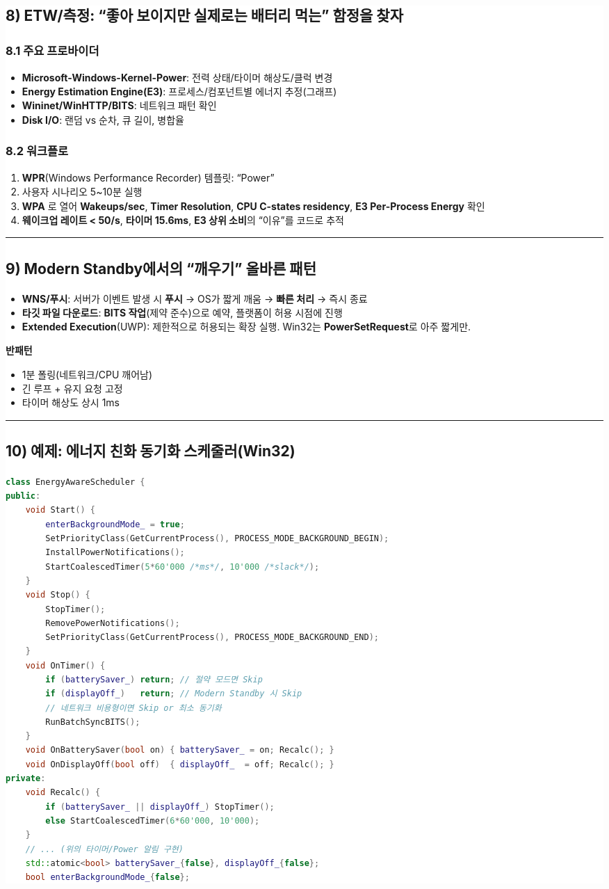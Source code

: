 
## 8) ETW/측정: “좋아 보이지만 실제로는 배터리 먹는” 함정을 찾자

### 8.1 주요 프로바이더
- **Microsoft-Windows-Kernel-Power**: 전력 상태/타이머 해상도/클럭 변경  
- **Energy Estimation Engine(E3)**: 프로세스/컴포넌트별 에너지 추정(그래프)  
- **Wininet/WinHTTP/BITS**: 네트워크 패턴 확인  
- **Disk I/O**: 랜덤 vs 순차, 큐 길이, 병합율

### 8.2 워크플로
1) **WPR**(Windows Performance Recorder) 템플릿: “Power”  
2) 사용자 시나리오 5~10분 실행  
3) **WPA** 로 열어 **Wakeups/sec**, **Timer Resolution**, **CPU C-states residency**, **E3 Per-Process Energy** 확인  
4) **웨이크업 레이트 < 50/s**, **타이머 15.6ms**, **E3 상위 소비**의 “이유”를 코드로 추적

---

## 9) Modern Standby에서의 “깨우기” 올바른 패턴

- **WNS/푸시**: 서버가 이벤트 발생 시 **푸시** → OS가 짧게 깨움 → **빠른 처리** → 즉시 종료  
- **타깃 파일 다운로드**: **BITS 작업**(제약 준수)으로 예약, 플랫폼이 허용 시점에 진행  
- **Extended Execution**(UWP): 제한적으로 허용되는 확장 실행. Win32는 **PowerSetRequest**로 아주 짧게만.

**반패턴**
- 1분 폴링(네트워크/CPU 깨어남)  
- 긴 루프 + 유지 요청 고정  
- 타이머 해상도 상시 1ms

---

## 10) 예제: 에너지 친화 동기화 스케줄러(Win32)

```cpp
class EnergyAwareScheduler {
public:
    void Start() {
        enterBackgroundMode_ = true;
        SetPriorityClass(GetCurrentProcess(), PROCESS_MODE_BACKGROUND_BEGIN);
        InstallPowerNotifications();
        StartCoalescedTimer(5*60'000 /*ms*/, 10'000 /*slack*/);
    }
    void Stop() {
        StopTimer();
        RemovePowerNotifications();
        SetPriorityClass(GetCurrentProcess(), PROCESS_MODE_BACKGROUND_END);
    }
    void OnTimer() {
        if (batterySaver_) return; // 절약 모드면 Skip
        if (displayOff_)   return; // Modern Standby 시 Skip
        // 네트워크 비용형이면 Skip or 최소 동기화
        RunBatchSyncBITS();
    }
    void OnBatterySaver(bool on) { batterySaver_ = on; Recalc(); }
    void OnDisplayOff(bool off)  { displayOff_  = off; Recalc(); }
private:
    void Recalc() {
        if (batterySaver_ || displayOff_) StopTimer();
        else StartCoalescedTimer(6*60'000, 10'000);
    }
    // ... (위의 타이머/Power 알림 구현)
    std::atomic<bool> batterySaver_{false}, displayOff_{false};
    bool enterBackgroundMode_{false};
```